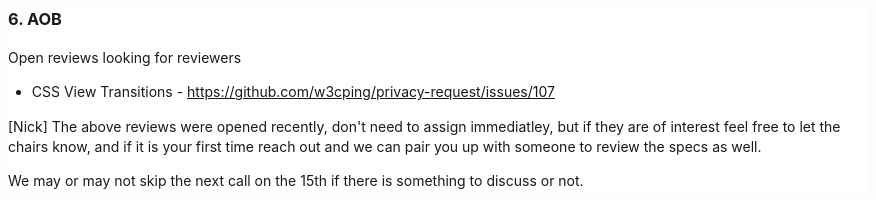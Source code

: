 ### 6. AOB

Open reviews looking for reviewers

* CSS View Transitions - https://github.com/w3cping/privacy-request/issues/107

[Nick] The above reviews were opened recently, don't need to assign immediatley, but if they are of interest feel free to let the chairs know, and if it is your first time reach out and we can pair you up with someone to review the specs as well. 

We may or may not skip the next call on the 15th if there is something to discuss or not. 
